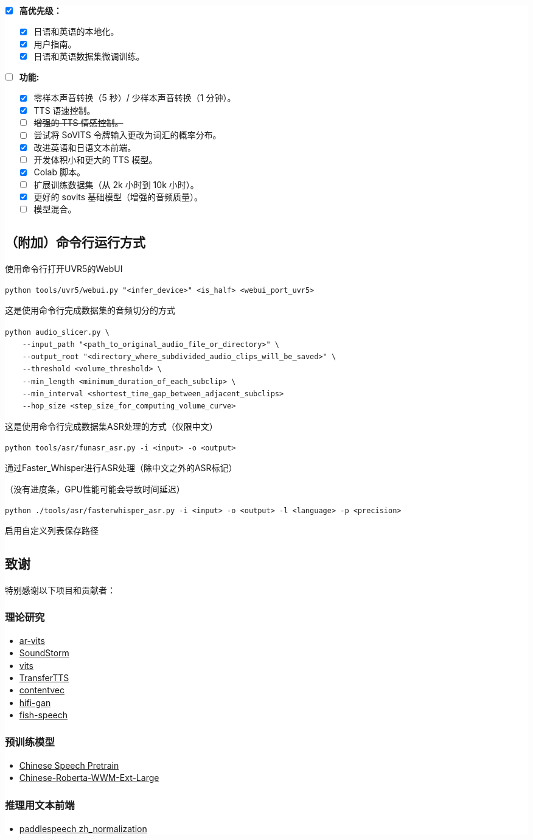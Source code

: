 - [x] **高优先级：**

  - [x] 日语和英语的本地化。
  - [x] 用户指南。
  - [x] 日语和英语数据集微调训练。

- [ ] **功能:**
  - [x] 零样本声音转换（5 秒）/ 少样本声音转换（1 分钟）。
  - [x] TTS 语速控制。
  - [ ] ~~增强的 TTS 情感控制。~~
  - [ ] 尝试将 SoVITS 令牌输入更改为词汇的概率分布。
  - [x] 改进英语和日语文本前端。
  - [ ] 开发体积小和更大的 TTS 模型。
  - [x] Colab 脚本。
  - [ ] 扩展训练数据集（从 2k 小时到 10k 小时）。
  - [x] 更好的 sovits 基础模型（增强的音频质量）。
  - [ ] 模型混合。

## （附加）命令行运行方式
使用命令行打开UVR5的WebUI
````
python tools/uvr5/webui.py "<infer_device>" <is_half> <webui_port_uvr5>
````

这是使用命令行完成数据集的音频切分的方式
````
python audio_slicer.py \
    --input_path "<path_to_original_audio_file_or_directory>" \
    --output_root "<directory_where_subdivided_audio_clips_will_be_saved>" \
    --threshold <volume_threshold> \
    --min_length <minimum_duration_of_each_subclip> \
    --min_interval <shortest_time_gap_between_adjacent_subclips> 
    --hop_size <step_size_for_computing_volume_curve>
````
这是使用命令行完成数据集ASR处理的方式（仅限中文）
````
python tools/asr/funasr_asr.py -i <input> -o <output>
````
通过Faster_Whisper进行ASR处理（除中文之外的ASR标记）

（没有进度条，GPU性能可能会导致时间延迟）
```
python ./tools/asr/fasterwhisper_asr.py -i <input> -o <output> -l <language> -p <precision>
```
启用自定义列表保存路径

## 致谢

特别感谢以下项目和贡献者：

### 理论研究
- [ar-vits](https://github.com/innnky/ar-vits)
- [SoundStorm](https://github.com/yangdongchao/SoundStorm/tree/master/soundstorm/s1/AR)
- [vits](https://github.com/jaywalnut310/vits)
- [TransferTTS](https://github.com/hcy71o/TransferTTS/blob/master/models.py#L556)
- [contentvec](https://github.com/auspicious3000/contentvec/)
- [hifi-gan](https://github.com/jik876/hifi-gan)
- [fish-speech](https://github.com/fishaudio/fish-speech/blob/main/tools/llama/generate.py#L41)
### 预训练模型
- [Chinese Speech Pretrain](https://github.com/TencentGameMate/chinese_speech_pretrain)
- [Chinese-Roberta-WWM-Ext-Large](https://huggingface.co/hfl/chinese-roberta-wwm-ext-large)
### 推理用文本前端
- [paddlespeech zh_normalization](https://github.com/PaddlePaddle/PaddleSpeech/tree/develop/paddlespeech/t2s/frontend/zh_normalization)